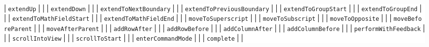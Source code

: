 | `extendUp`                                   |                                                                                                                                                                                                                   |
| `extendDown`                                 |                                                                                                                                                                                                                   |
| `extendToNextBoundary`                       |                                                                                                                                                                                                                   |
| `extendToPreviousBoundary`                   |                                                                                                                                                                                                                   |
| `extendToGroupStart`                         |                                                                                                                                                                                                                   |
| `extendToGroupEnd`                           |                                                                                                                                                                                                                   |
| `extendToMathFieldStart`                     |                                                                                                                                                                                                                   |
| `extendToMathFieldEnd`                       |                                                                                                                                                                                                                   |
| `moveToSuperscript`                          |                                                                                                                                                                                                                   |
| `moveToSubscript`                            |                                                                                                                                                                                                                   |
| `moveToOpposite`                             |                                                                                                                                                                                                                   |
| `moveBeforeParent`                           |                                                                                                                                                                                                                   |
| `moveAfterParent`                            |                                                                                                                                                                                                                   |
| `addRowAfter`                                |                                                                                                                                                                                                                   |
| `addRowBefore`                               |                                                                                                                                                                                                                   |
| `addColumnAfter`                             |                                                                                                                                                                                                                   |
| `addColumnBefore`                            |                                                                                                                                                                                                                   |
| `performWithFeedback`                        |                                                                                                                                                                                                                   |
| `scrollIntoView`                             |                                                                                                                                                                                                                   |
| `scrollToStart`                              |                                                                                                                                                                                                                   |
| `enterCommandMode`                           |                                                                                                                                                                                                                   |
| `complete`                                   |                                                                                                                                                                                                                   |